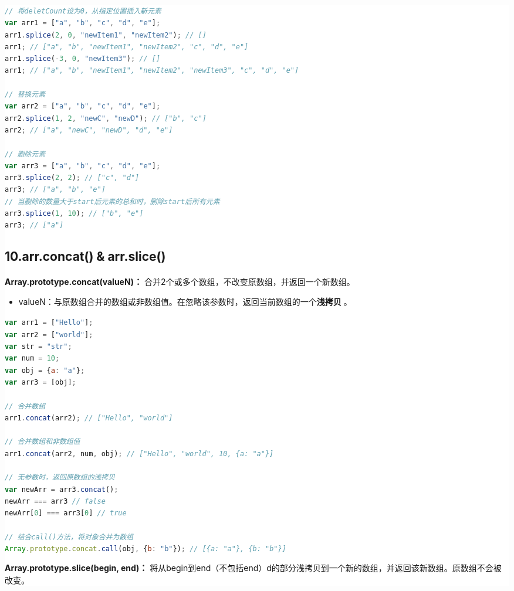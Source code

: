 ```javascript
// 将deletCount设为0，从指定位置插入新元素
var arr1 = ["a", "b", "c", "d", "e"];
arr1.splice(2, 0, "newItem1", "newItem2"); // []
arr1; // ["a", "b", "newItem1", "newItem2", "c", "d", "e"]
arr1.splice(-3, 0, "newItem3"); // []
arr1; // ["a", "b", "newItem1", "newItem2", "newItem3", "c", "d", "e"]

// 替换元素
var arr2 = ["a", "b", "c", "d", "e"];
arr2.splice(1, 2, "newC", "newD"); // ["b", "c"]
arr2; // ["a", "newC", "newD", "d", "e"]

// 删除元素
var arr3 = ["a", "b", "c", "d", "e"];
arr3.splice(2, 2); // ["c", "d"]
arr3; // ["a", "b", "e"]
// 当删除的数量大于start后元素的总和时，删除start后所有元素
arr3.splice(1, 10); // ["b", "e"]
arr3; // ["a"]
```

## 10.arr.concat() & arr.slice()

**Array.prototype.concat(valueN)：** 合并2个或多个数组，不改变原数组，并返回一个新数组。

- valueN：与原数组合并的数组或非数组值。在忽略该参数时，返回当前数组的一个**浅拷贝** 。

```javascript
var arr1 = ["Hello"];
var arr2 = ["world"];
var str = "str";
var num = 10;
var obj = {a: "a"};
var arr3 = [obj];

// 合并数组
arr1.concat(arr2); // ["Hello", "world"]

// 合并数组和非数组值
arr1.concat(arr2, num, obj); // ["Hello", "world", 10, {a: "a"}]

// 无参数时，返回原数组的浅拷贝
var newArr = arr3.concat();
newArr === arr3 // false
newArr[0] === arr3[0] // true

// 结合call()方法，将对象合并为数组
Array.prototype.concat.call(obj, {b: "b"}); // [{a: "a"}, {b: "b"}]
```

**Array.prototype.slice(begin, end)：** 将从begin到end（不包括end）d的部分浅拷贝到一个新的数组，并返回该新数组。原数组不会被改变。
